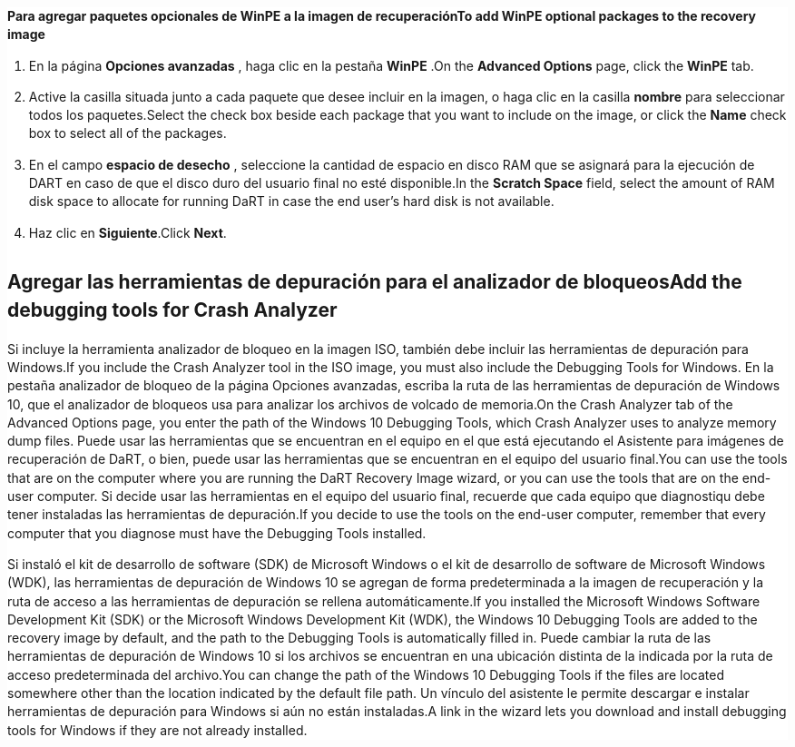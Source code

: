 **<span data-ttu-id="e8de6-181">Para agregar paquetes opcionales de WinPE a la imagen de recuperación</span><span class="sxs-lookup"><span data-stu-id="e8de6-181">To add WinPE optional packages to the recovery image</span></span>**

1.  <span data-ttu-id="e8de6-182">En la página **Opciones avanzadas** , haga clic en la pestaña **WinPE** .</span><span class="sxs-lookup"><span data-stu-id="e8de6-182">On the **Advanced Options** page, click the **WinPE** tab.</span></span>

2.  <span data-ttu-id="e8de6-183">Active la casilla situada junto a cada paquete que desee incluir en la imagen, o haga clic en la casilla **nombre** para seleccionar todos los paquetes.</span><span class="sxs-lookup"><span data-stu-id="e8de6-183">Select the check box beside each package that you want to include on the image, or click the **Name** check box to select all of the packages.</span></span>

3.  <span data-ttu-id="e8de6-184">En el campo **espacio de desecho** , seleccione la cantidad de espacio en disco RAM que se asignará para la ejecución de DART en caso de que el disco duro del usuario final no esté disponible.</span><span class="sxs-lookup"><span data-stu-id="e8de6-184">In the **Scratch Space** field, select the amount of RAM disk space to allocate for running DaRT in case the end user’s hard disk is not available.</span></span>

4.  <span data-ttu-id="e8de6-185">Haz clic en **Siguiente**.</span><span class="sxs-lookup"><span data-stu-id="e8de6-185">Click **Next**.</span></span>

## <span data-ttu-id="e8de6-186">Agregar las herramientas de depuración para el analizador de bloqueos</span><span class="sxs-lookup"><span data-stu-id="e8de6-186">Add the debugging tools for Crash Analyzer</span></span>


<span data-ttu-id="e8de6-187">Si incluye la herramienta analizador de bloqueo en la imagen ISO, también debe incluir las herramientas de depuración para Windows.</span><span class="sxs-lookup"><span data-stu-id="e8de6-187">If you include the Crash Analyzer tool in the ISO image, you must also include the Debugging Tools for Windows.</span></span> <span data-ttu-id="e8de6-188">En la pestaña analizador de bloqueo de la página Opciones avanzadas, escriba la ruta de las herramientas de depuración de Windows 10, que el analizador de bloqueos usa para analizar los archivos de volcado de memoria.</span><span class="sxs-lookup"><span data-stu-id="e8de6-188">On the Crash Analyzer tab of the Advanced Options page, you enter the path of the Windows 10 Debugging Tools, which Crash Analyzer uses to analyze memory dump files.</span></span> <span data-ttu-id="e8de6-189">Puede usar las herramientas que se encuentran en el equipo en el que está ejecutando el Asistente para imágenes de recuperación de DaRT, o bien, puede usar las herramientas que se encuentran en el equipo del usuario final.</span><span class="sxs-lookup"><span data-stu-id="e8de6-189">You can use the tools that are on the computer where you are running the DaRT Recovery Image wizard, or you can use the tools that are on the end-user computer.</span></span> <span data-ttu-id="e8de6-190">Si decide usar las herramientas en el equipo del usuario final, recuerde que cada equipo que diagnostiqu debe tener instaladas las herramientas de depuración.</span><span class="sxs-lookup"><span data-stu-id="e8de6-190">If you decide to use the tools on the end-user computer, remember that every computer that you diagnose must have the Debugging Tools installed.</span></span>

<span data-ttu-id="e8de6-191">Si instaló el kit de desarrollo de software (SDK) de Microsoft Windows o el kit de desarrollo de software de Microsoft Windows (WDK), las herramientas de depuración de Windows 10 se agregan de forma predeterminada a la imagen de recuperación y la ruta de acceso a las herramientas de depuración se rellena automáticamente.</span><span class="sxs-lookup"><span data-stu-id="e8de6-191">If you installed the Microsoft Windows Software Development Kit (SDK) or the Microsoft Windows Development Kit (WDK), the Windows 10 Debugging Tools are added to the recovery image by default, and the path to the Debugging Tools is automatically filled in.</span></span> <span data-ttu-id="e8de6-192">Puede cambiar la ruta de las herramientas de depuración de Windows 10 si los archivos se encuentran en una ubicación distinta de la indicada por la ruta de acceso predeterminada del archivo.</span><span class="sxs-lookup"><span data-stu-id="e8de6-192">You can change the path of the Windows 10 Debugging Tools if the files are located somewhere other than the location indicated by the default file path.</span></span> <span data-ttu-id="e8de6-193">Un vínculo del asistente le permite descargar e instalar herramientas de depuración para Windows si aún no están instaladas.</span><span class="sxs-lookup"><span data-stu-id="e8de6-193">A link in the wizard lets you download and install debugging tools for Windows if they are not already installed.</span></span>
